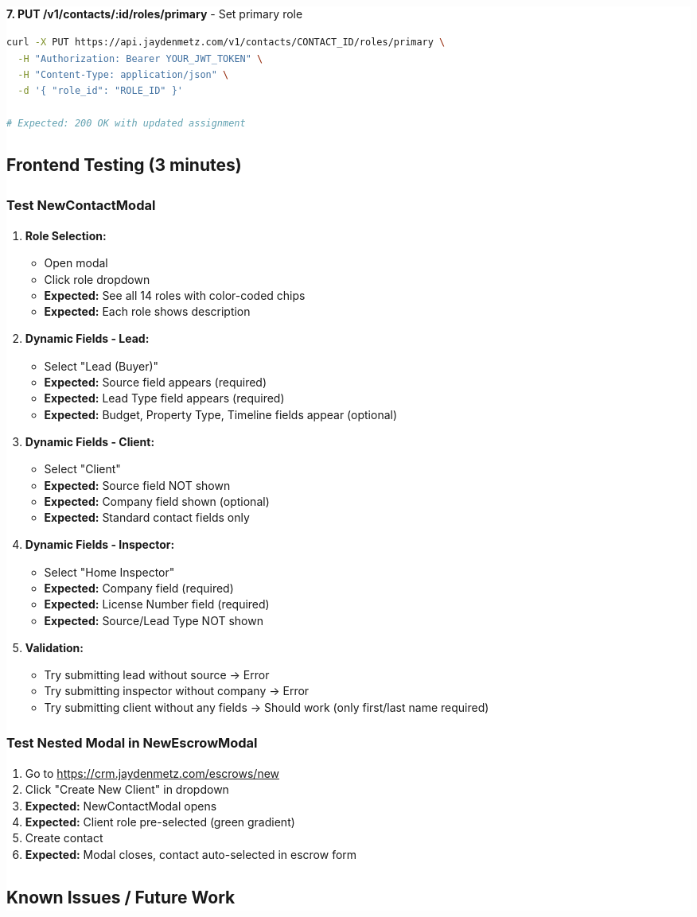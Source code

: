 **7. PUT /v1/contacts/:id/roles/primary** - Set primary role
```bash
curl -X PUT https://api.jaydenmetz.com/v1/contacts/CONTACT_ID/roles/primary \
  -H "Authorization: Bearer YOUR_JWT_TOKEN" \
  -H "Content-Type: application/json" \
  -d '{ "role_id": "ROLE_ID" }'

# Expected: 200 OK with updated assignment
```

## Frontend Testing (3 minutes)

### Test NewContactModal

1. **Role Selection:**
   - Open modal
   - Click role dropdown
   - **Expected:** See all 14 roles with color-coded chips
   - **Expected:** Each role shows description

2. **Dynamic Fields - Lead:**
   - Select "Lead (Buyer)"
   - **Expected:** Source field appears (required)
   - **Expected:** Lead Type field appears (required)
   - **Expected:** Budget, Property Type, Timeline fields appear (optional)

3. **Dynamic Fields - Client:**
   - Select "Client"
   - **Expected:** Source field NOT shown
   - **Expected:** Company field shown (optional)
   - **Expected:** Standard contact fields only

4. **Dynamic Fields - Inspector:**
   - Select "Home Inspector"
   - **Expected:** Company field (required)
   - **Expected:** License Number field (required)
   - **Expected:** Source/Lead Type NOT shown

5. **Validation:**
   - Try submitting lead without source → Error
   - Try submitting inspector without company → Error
   - Try submitting client without any fields → Should work (only first/last name required)

### Test Nested Modal in NewEscrowModal

1. Go to https://crm.jaydenmetz.com/escrows/new
2. Click "Create New Client" in dropdown
3. **Expected:** NewContactModal opens
4. **Expected:** Client role pre-selected (green gradient)
5. Create contact
6. **Expected:** Modal closes, contact auto-selected in escrow form

## Known Issues / Future Work

